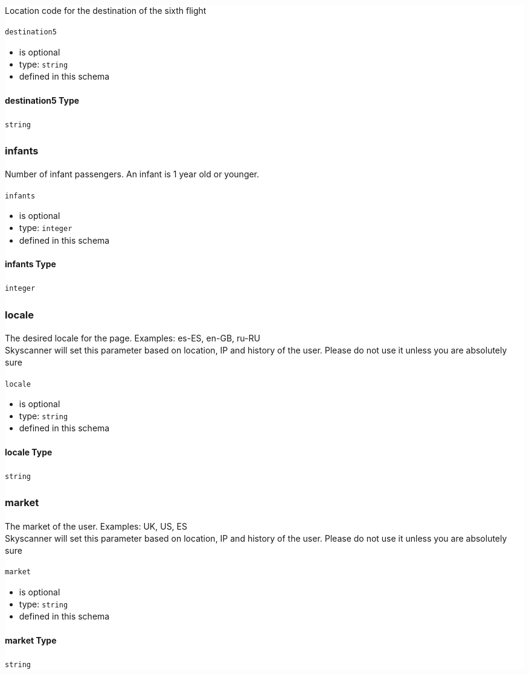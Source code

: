 Location code for the destination of the sixth flight

`destination5`

- is optional
- type: `string`
- defined in this schema

#### destination5 Type

`string`

### infants

Number of infant passengers. An infant is 1 year old or younger.

`infants`

- is optional
- type: `integer`
- defined in this schema

#### infants Type

`integer`

### locale

The desired locale for the page. Examples: es-ES, en-GB, ru-RU  
Skyscanner will set this parameter based on location, IP and history of the user. Please do not use it unless you are absolutely sure

`locale`

- is optional
- type: `string`
- defined in this schema

#### locale Type

`string`

### market

The market of the user. Examples: UK, US, ES  
Skyscanner will set this parameter based on location, IP and history of the user. Please do not use it unless you are absolutely sure

`market`

- is optional
- type: `string`
- defined in this schema

#### market Type

`string`
